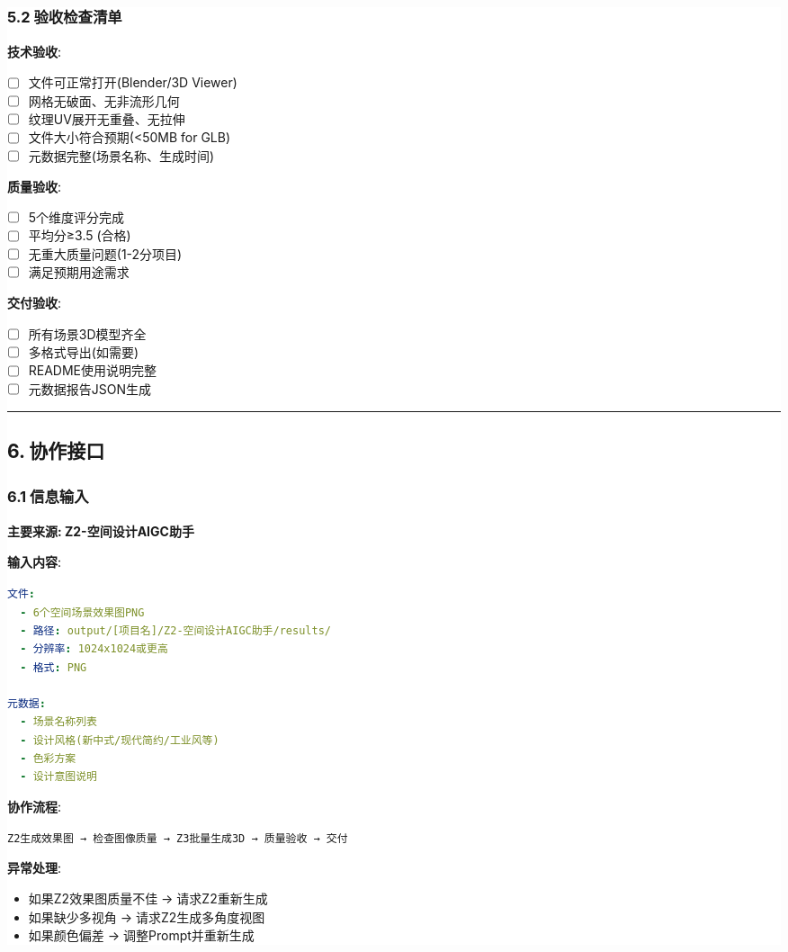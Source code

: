 ### 5.2 验收检查清单

**技术验收**:
- [ ] 文件可正常打开(Blender/3D Viewer)
- [ ] 网格无破面、无非流形几何
- [ ] 纹理UV展开无重叠、无拉伸
- [ ] 文件大小符合预期(<50MB for GLB)
- [ ] 元数据完整(场景名称、生成时间)

**质量验收**:
- [ ] 5个维度评分完成
- [ ] 平均分≥3.5 (合格)
- [ ] 无重大质量问题(1-2分项目)
- [ ] 满足预期用途需求

**交付验收**:
- [ ] 所有场景3D模型齐全
- [ ] 多格式导出(如需要)
- [ ] README使用说明完整
- [ ] 元数据报告JSON生成

---

## 6. 协作接口

### 6.1 信息输入

**主要来源: Z2-空间设计AIGC助手**

**输入内容**:
```yaml
文件:
  - 6个空间场景效果图PNG
  - 路径: output/[项目名]/Z2-空间设计AIGC助手/results/
  - 分辨率: 1024x1024或更高
  - 格式: PNG

元数据:
  - 场景名称列表
  - 设计风格(新中式/现代简约/工业风等)
  - 色彩方案
  - 设计意图说明
```

**协作流程**:
```
Z2生成效果图 → 检查图像质量 → Z3批量生成3D → 质量验收 → 交付
```

**异常处理**:
- 如果Z2效果图质量不佳 → 请求Z2重新生成
- 如果缺少多视角 → 请求Z2生成多角度视图
- 如果颜色偏差 → 调整Prompt并重新生成
